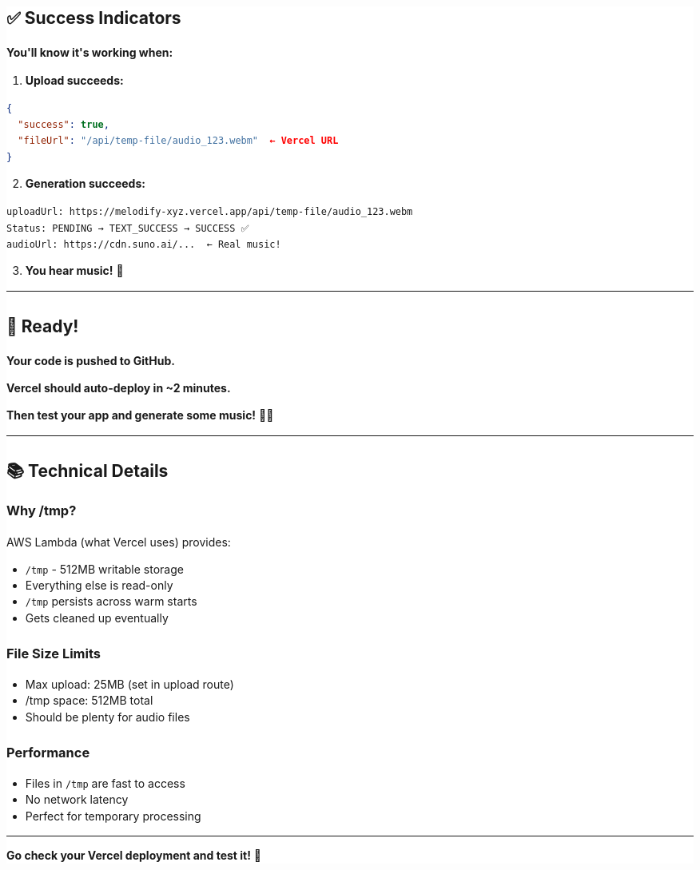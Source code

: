 
## ✅ Success Indicators

**You'll know it's working when:**

1. **Upload succeeds:**
```json
{
  "success": true,
  "fileUrl": "/api/temp-file/audio_123.webm"  ← Vercel URL
}
```

2. **Generation succeeds:**
```bash
uploadUrl: https://melodify-xyz.vercel.app/api/temp-file/audio_123.webm
Status: PENDING → TEXT_SUCCESS → SUCCESS ✅
audioUrl: https://cdn.suno.ai/...  ← Real music!
```

3. **You hear music!** 🎵

---

## 🎉 Ready!

**Your code is pushed to GitHub.**

**Vercel should auto-deploy in ~2 minutes.**

**Then test your app and generate some music!** 🎵✨

---

## 📚 Technical Details

### Why /tmp?

AWS Lambda (what Vercel uses) provides:
- `/tmp` - 512MB writable storage
- Everything else is read-only
- `/tmp` persists across warm starts
- Gets cleaned up eventually

### File Size Limits

- Max upload: 25MB (set in upload route)
- /tmp space: 512MB total
- Should be plenty for audio files

### Performance

- Files in `/tmp` are fast to access
- No network latency
- Perfect for temporary processing

---

**Go check your Vercel deployment and test it!** 🚀

